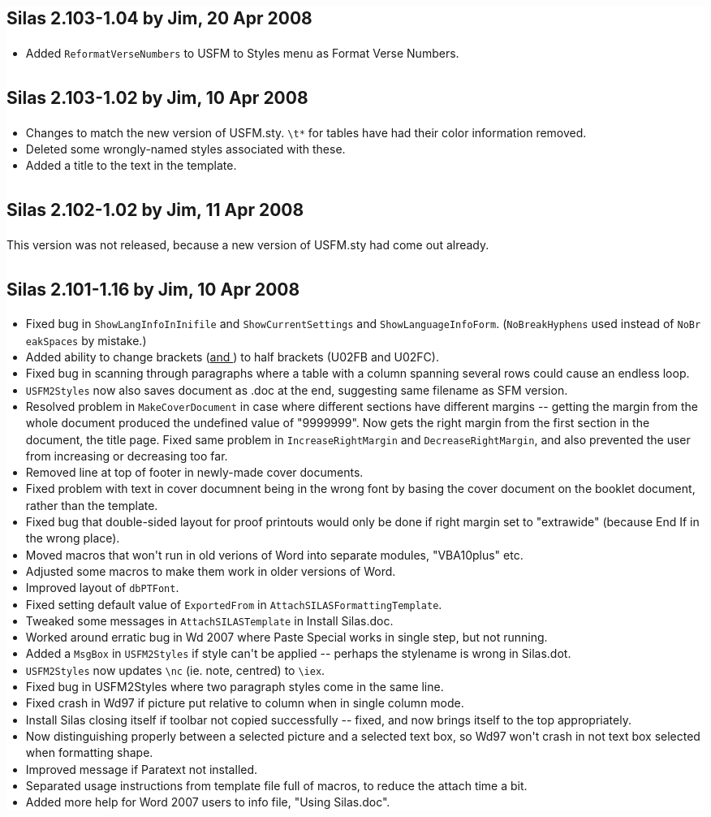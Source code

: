 ## Silas 2.103-1.04 by Jim, 20 Apr 2008 ##
  * Added `ReformatVerseNumbers` to USFM to Styles menu as Format Verse Numbers.

## Silas 2.103-1.02 by Jim, 10 Apr 2008 ##
  * Changes to match the new version of USFM.sty. `\t*` for tables have had their color information removed.
  * Deleted some wrongly-named styles associated with these.
  * Added a title to the text in the template.

## Silas 2.102-1.02 by Jim, 11 Apr 2008 ##
This version was not released, because a new version of USFM.sty had come out already.

## Silas 2.101-1.16 by Jim, 10 Apr 2008 ##
  * Fixed bug in `ShowLangInfoInInifile` and `ShowCurrentSettings` and `ShowLanguageInfoForm`. (`NoBreakHyphens` used instead of `NoBreakSpaces` by mistake.)
  * Added ability to change brackets ([and ](.md)) to half brackets (U02FB and U02FC).
  * Fixed bug in scanning through paragraphs where a table with a column spanning several rows could cause an endless loop.
  * `USFM2Styles` now also saves document as .doc at the end, suggesting same filename as SFM version.
  * Resolved problem in `MakeCoverDocument` in case where different sections have different margins -- getting the margin from the whole document produced the undefined value of "9999999". Now gets the right margin from the first section in the document, the title page. Fixed same problem in `IncreaseRightMargin` and `DecreaseRightMargin`, and also prevented the user from increasing or decreasing too far.
  * Removed line at top of footer in newly-made cover documents.
  * Fixed problem with text in cover documnent being in the wrong font by basing the cover document on the booklet document, rather than the template.
  * Fixed bug that double-sided layout for proof printouts would only be done if right margin set to "extrawide" (because End If in the wrong place).
  * Moved macros that won't run in old verions of Word into separate modules, "VBA10plus" etc.
  * Adjusted some macros to make them work in older versions of Word.
  * Improved layout of `dbPTFont`.
  * Fixed setting default value of `ExportedFrom` in `AttachSILASFormattingTemplate`.
  * Tweaked some messages in `AttachSILASTemplate` in Install Silas.doc.
  * Worked around erratic bug in Wd 2007 where Paste Special works in single step, but not running.
  * Added a `MsgBox` in `USFM2Styles` if style can't be applied -- perhaps the stylename is wrong in Silas.dot.
  * `USFM2Styles` now updates `\nc` (ie. note, centred) to `\iex`.
  * Fixed bug in USFM2Styles where two paragraph styles come in the same line.
  * Fixed crash in Wd97 if picture put relative to column when in single column mode.
  * Install Silas closing itself if toolbar not copied successfully -- fixed, and now brings itself to the top appropriately.
  * Now distinguishing properly between a selected picture and a selected text box, so Wd97 won't crash in not text box selected when formatting shape.
  * Improved message if Paratext not installed.
  * Separated usage instructions from template file full of macros, to reduce the attach time a bit.
  * Added more help for Word 2007 users to info file, "Using Silas.doc".
